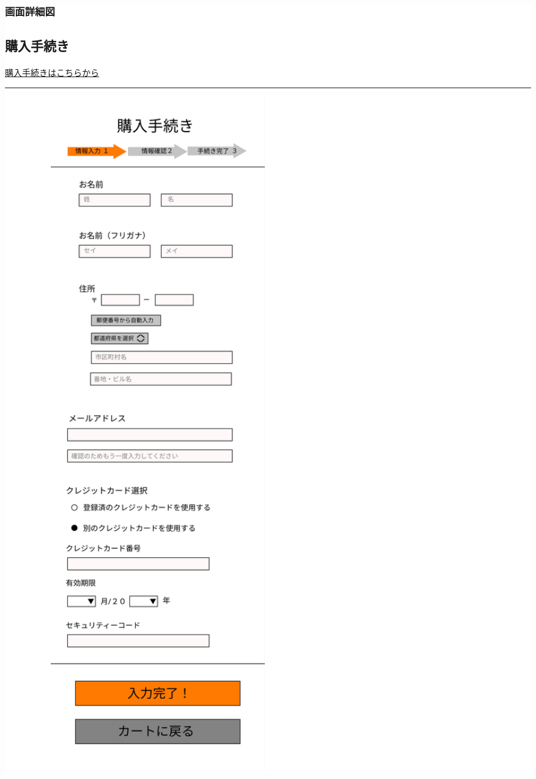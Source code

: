 ### 画面詳細図
## 購入手続き
[購入手続きはこちらから](https://www.figma.com/file/IJc3PbVAxiKaZIyg0KVQO9/購入手続き?node-id=0%3A1)
****
<img src="../img/購入手続き.png" width="500">
